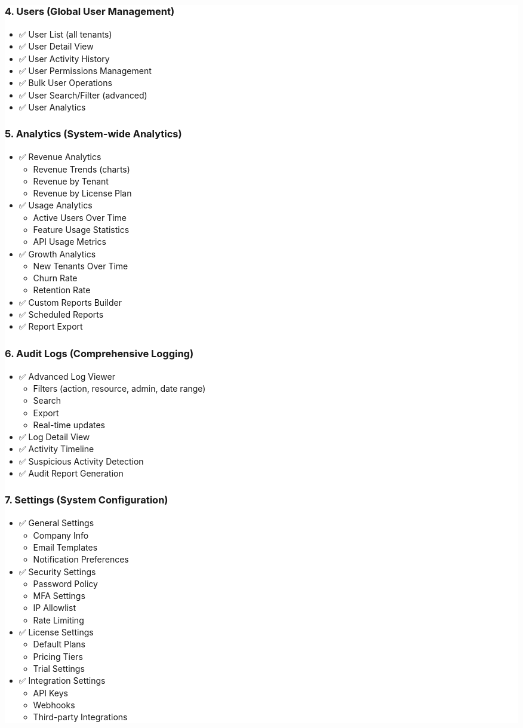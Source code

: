 ### **4. Users** (Global User Management)
- ✅ User List (all tenants)
- ✅ User Detail View
- ✅ User Activity History
- ✅ User Permissions Management
- ✅ Bulk User Operations
- ✅ User Search/Filter (advanced)
- ✅ User Analytics

### **5. Analytics** (System-wide Analytics)
- ✅ Revenue Analytics
  - Revenue Trends (charts)
  - Revenue by Tenant
  - Revenue by License Plan
- ✅ Usage Analytics
  - Active Users Over Time
  - Feature Usage Statistics
  - API Usage Metrics
- ✅ Growth Analytics
  - New Tenants Over Time
  - Churn Rate
  - Retention Rate
- ✅ Custom Reports Builder
- ✅ Scheduled Reports
- ✅ Report Export

### **6. Audit Logs** (Comprehensive Logging)
- ✅ Advanced Log Viewer
  - Filters (action, resource, admin, date range)
  - Search
  - Export
  - Real-time updates
- ✅ Log Detail View
- ✅ Activity Timeline
- ✅ Suspicious Activity Detection
- ✅ Audit Report Generation

### **7. Settings** (System Configuration)
- ✅ General Settings
  - Company Info
  - Email Templates
  - Notification Preferences
- ✅ Security Settings
  - Password Policy
  - MFA Settings
  - IP Allowlist
  - Rate Limiting
- ✅ License Settings
  - Default Plans
  - Pricing Tiers
  - Trial Settings
- ✅ Integration Settings
  - API Keys
  - Webhooks
  - Third-party Integrations
